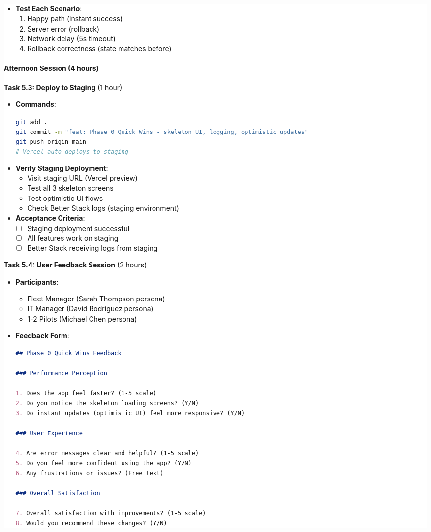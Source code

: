 - **Test Each Scenario**:
  1. Happy path (instant success)
  2. Server error (rollback)
  3. Network delay (5s timeout)
  4. Rollback correctness (state matches before)

#### Afternoon Session (4 hours)

**Task 5.3: Deploy to Staging** (1 hour)

- **Commands**:
  ```bash
  git add .
  git commit -m "feat: Phase 0 Quick Wins - skeleton UI, logging, optimistic updates"
  git push origin main
  # Vercel auto-deploys to staging
  ```
- **Verify Staging Deployment**:
  - Visit staging URL (Vercel preview)
  - Test all 3 skeleton screens
  - Test optimistic UI flows
  - Check Better Stack logs (staging environment)
- **Acceptance Criteria**:
  - [ ] Staging deployment successful
  - [ ] All features work on staging
  - [ ] Better Stack receiving logs from staging

**Task 5.4: User Feedback Session** (2 hours)

- **Participants**:
  - Fleet Manager (Sarah Thompson persona)
  - IT Manager (David Rodriguez persona)
  - 1-2 Pilots (Michael Chen persona)
- **Feedback Form**:

  ```markdown
  ## Phase 0 Quick Wins Feedback

  ### Performance Perception

  1. Does the app feel faster? (1-5 scale)
  2. Do you notice the skeleton loading screens? (Y/N)
  3. Do instant updates (optimistic UI) feel more responsive? (Y/N)

  ### User Experience

  4. Are error messages clear and helpful? (1-5 scale)
  5. Do you feel more confident using the app? (Y/N)
  6. Any frustrations or issues? (Free text)

  ### Overall Satisfaction

  7. Overall satisfaction with improvements? (1-5 scale)
  8. Would you recommend these changes? (Y/N)
  ```
